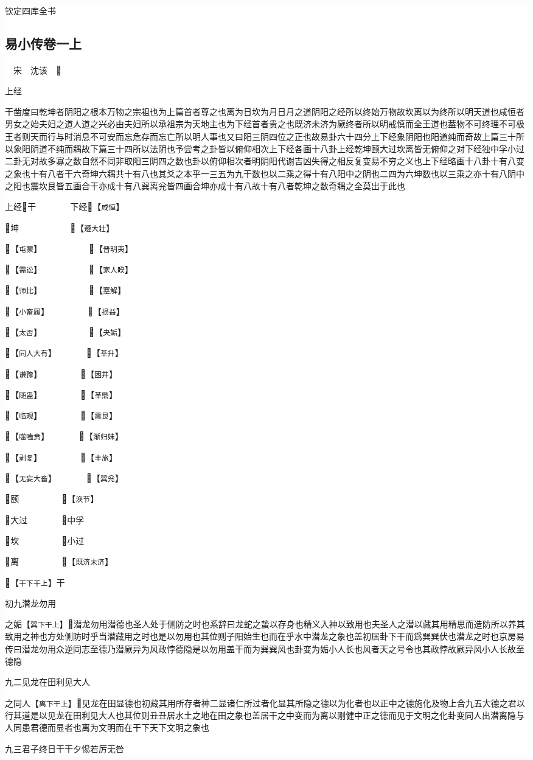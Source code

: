 钦定四库全书  

## 易小传卷一上

　宋　沈该　

上经  

干凿度曰乾坤者阴阳之根本万物之宗祖也为上篇首者尊之也离为日坎为月日月之道阴阳之经所以终始万物故坎离以为终所以明天道也咸恒者男女之始夫妇之道人道之兴必由夫妇所以承祖宗为天地主也为下经首者贵之也既济未济为厥终者所以明戒慎而全王道也葢物不可终理不可极王者则天而行与时消息不可安而忘危存而忘亡所以明人事也又曰阳三阴四位之正也故易卦六十四分上下经象阴阳也阳道纯而奇故上篇三十所以象阳阴道不纯而耦故下篇三十四所以法阴也予尝考之卦皆以俯仰相次上下经各画十八卦上经乾坤颐大过坎离皆无俯仰之对下经独中孚小过二卦无对故多寡之数自然不同非取阳三阴四之数也卦以俯仰相次者明阴阳代谢吉凶失得之相反复变易不穷之义也上下经略画十八卦十有八变之象也十有八者干六奇坤六耦共十有八也其爻之本乎一三五为九干数也以二乘之得十有八阳中之阴也二四为六坤数也以三乘之亦十有八阴中之阳也震坎艮皆五画合干亦成十有八巽离兊皆四画合坤亦成十有八故十有八者乾坤之数奇耦之全莫出于此也  

上经干　　　　下经【`咸恒`】  

坤　　　　　　【`遯大壮`】  

【`屯蒙`】　　　　　　【`晋明夷`】  

【`需讼`】　　　　　　【`家人睽`】  

【`师比`】　　　　　　【`蹇解`】  

【`小畜履`】　　　　　【`损益`】  

【`太否`】　　　　　　【`夬姤`】  

【`同人大有`】　　　　【`莘升`】  

【`谦豫`】　　　　　【`困井`】  

【`随蛊`】　　　　　【`革鼎`】  

【`临观`】　　　　　【`震艮`】  

【`噬嗑贲`】　　　　【`渐归妹`】  

【`剥复`】　　　　　【`丰旅`】  

【`无妄大畜`】　　　　【`巽兊`】  

颐　　　　　【`涣节`】  

大过　　　　中孚  

坎　　　　　小过  

离　　　　　【`既济未济`】  

【`干下干上`】干  

初九潜龙勿用  

之姤【`巽下干上`】潜龙勿用潜德也圣人处于侧防之时也系辞曰龙蛇之蛰以存身也精义入神以致用也夫圣人之潜以藏其用精思而造防所以养其致用之神也方处侧防时乎当潜藏用之时也是以勿用也其位则子阳始生也而在乎水中潜龙之象也盖初居卦下干而爲巽巽伏也潜龙之时也京房易传曰潜龙勿用众逆同志至德乃潜厥异为风政悖德隐是以勿用盖干而为巽巽风也卦变为姤小人长也风者天之号令也其政悖故厥异风小人长故至德隐  

九二见龙在田利见大人  

之同人【`离下干上`】见龙在田显德也初藏其用所存者神二显诸仁所过者化显其所隐之德以为化者也以正中之德施化及物上合九五大德之君以行其道是以见龙在田利见大人也其位则丑丑居水土之地在田之象也盖居干之中变而为离以刚健中正之徳而见于文明之化卦变同人出潜离隐与人同患君德而显者也离为文明而在干下天下文明之象也  

九三君子终日干干夕惕若厉无咎  

